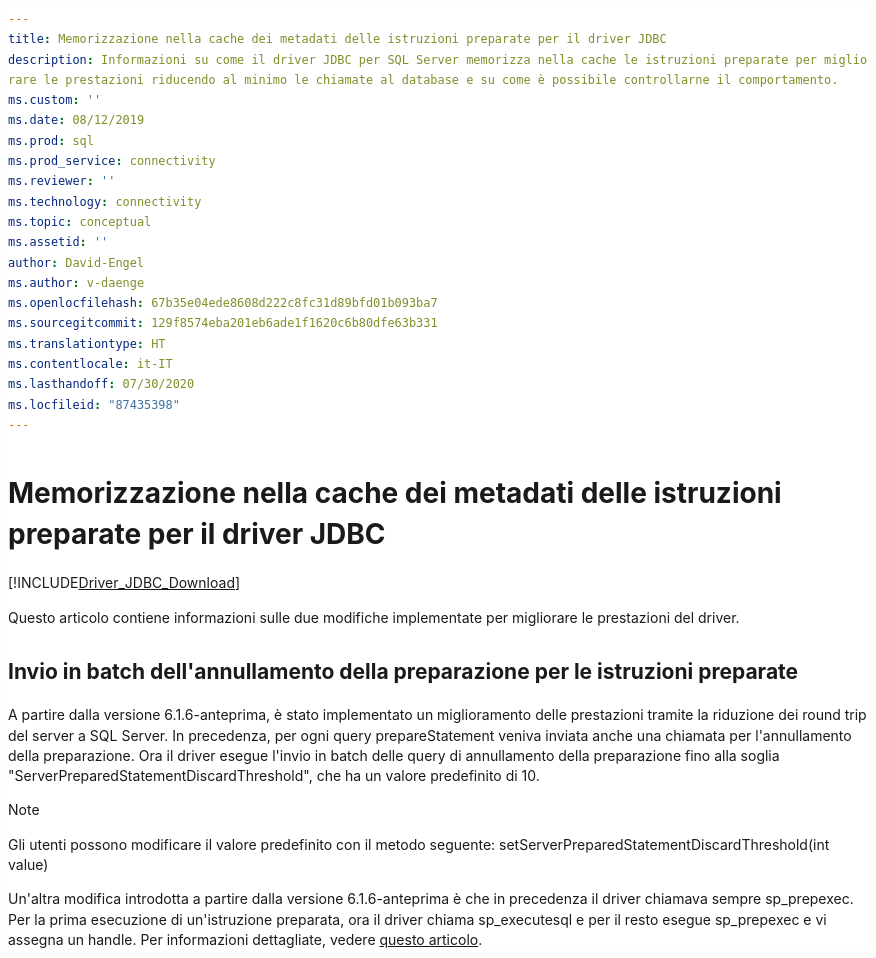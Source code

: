 ```yaml
---
title: Memorizzazione nella cache dei metadati delle istruzioni preparate per il driver JDBC
description: Informazioni su come il driver JDBC per SQL Server memorizza nella cache le istruzioni preparate per migliorare le prestazioni riducendo al minimo le chiamate al database e su come è possibile controllarne il comportamento.
ms.custom: ''
ms.date: 08/12/2019
ms.prod: sql
ms.prod_service: connectivity
ms.reviewer: ''
ms.technology: connectivity
ms.topic: conceptual
ms.assetid: ''
author: David-Engel
ms.author: v-daenge
ms.openlocfilehash: 67b35e04ede8608d222c8fc31d89bfd01b093ba7
ms.sourcegitcommit: 129f8574eba201eb6ade1f1620c6b80dfe63b331
ms.translationtype: HT
ms.contentlocale: it-IT
ms.lasthandoff: 07/30/2020
ms.locfileid: "87435398"
---
```

# <a name="prepared-statement-metadata-caching-for-the-jdbc-driver"></a>Memorizzazione nella cache dei metadati delle istruzioni preparate per il driver JDBC
[!INCLUDE[Driver_JDBC_Download](../../includes/driver_jdbc_download.md)]

Questo articolo contiene informazioni sulle due modifiche implementate per migliorare le prestazioni del driver.

## <a name="batching-of-unprepare-for-prepared-statements"></a>Invio in batch dell'annullamento della preparazione per le istruzioni preparate
A partire dalla versione 6.1.6-anteprima, è stato implementato un miglioramento delle prestazioni tramite la riduzione dei round trip del server a SQL Server. In precedenza, per ogni query prepareStatement veniva inviata anche una chiamata per l'annullamento della preparazione. Ora il driver esegue l'invio in batch delle query di annullamento della preparazione fino alla soglia "ServerPreparedStatementDiscardThreshold", che ha un valore predefinito di 10.

> [!NOTE]  
>  Gli utenti possono modificare il valore predefinito con il metodo seguente: setServerPreparedStatementDiscardThreshold(int value)

Un'altra modifica introdotta a partire dalla versione 6.1.6-anteprima è che in precedenza il driver chiamava sempre sp_prepexec. Per la prima esecuzione di un'istruzione preparata, ora il driver chiama sp_executesql e per il resto esegue sp_prepexec e vi assegna un handle. Per informazioni dettagliate, vedere [questo articolo](https://github.com/Microsoft/mssql-jdbc/wiki/PreparedStatement-metadata-caching).
